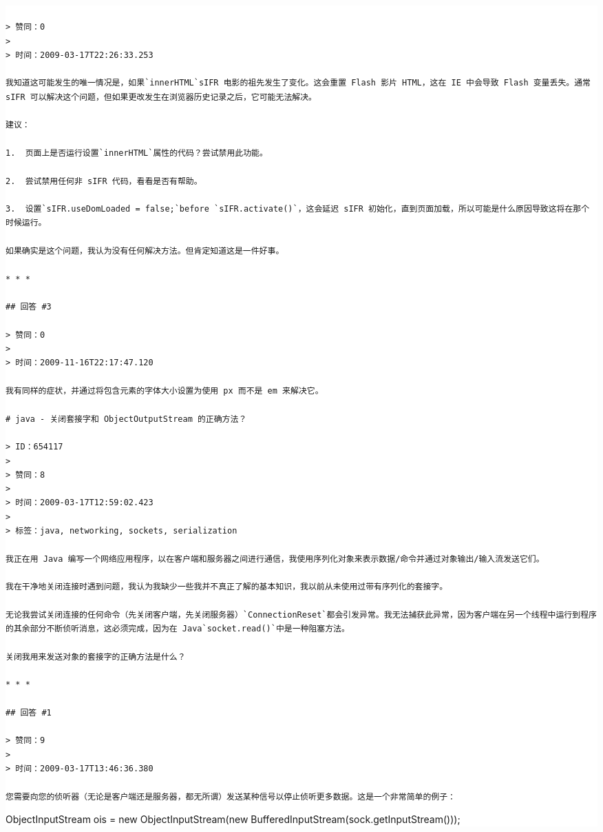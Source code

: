 ```

> 赞同：0
> 
> 时间：2009-03-17T22:26:33.253

我知道这可能发生的唯一情况是，如果`innerHTML`sIFR 电影的祖先发生了变化。这会重置 Flash 影片 HTML，这在 IE 中会导致 Flash 变量丢失。通常 sIFR 可以解决这个问题，但如果更改发生在浏览器历史记录之后，它可能无法解决。

建议：

1.  页面上是否运行设置`innerHTML`属性的代码？尝试禁用此功能。

2.  尝试禁用任何非 sIFR 代码，看看是否有帮助。

3.  设置`sIFR.useDomLoaded = false;`before `sIFR.activate()`，这会延迟 sIFR 初始化，直到页面加载，所以可能是什么原因导致这将在那个时候运行。

如果确实是这个问题，我认为没有任何解决方法。但肯定知道这是一件好事。

* * *

## 回答 #3

> 赞同：0
> 
> 时间：2009-11-16T22:17:47.120

我有同样的症状，并通过将包含元素的字体大小设置为使用 px 而不是 em 来解决它。

# java - 关闭套接字和 ObjectOutputStream 的正确方法？

> ID：654117
> 
> 赞同：8
> 
> 时间：2009-03-17T12:59:02.423
> 
> 标签：java, networking, sockets, serialization

我正在用 Java 编写一个网络应用程序，以在客户端和服务器之间进行通信，我使用序列化对象来表示数据/命令并通过对象输出/输入流发送它们。

我在干净地关闭连接时遇到问题，我认为我缺少一些我并不真正了解的基本知识，我以前从未使用过带有序列化的套接字。

无论我尝试关闭连接的任何命令（先关闭客户端，先关闭服务器）`ConnectionReset`都会引发异常。我无法捕获此异常，因为客户端在另一个线程中运行到程序的其余部分不断侦听消息，这必须完成，因为在 Java`socket.read()`中是一种阻塞方法。

关闭我用来发送对象的套接字的正确方法是什么？

* * *

## 回答 #1

> 赞同：9
> 
> 时间：2009-03-17T13:46:36.380

您需要向您的侦听器（无论是客户端还是服务器，都无所谓）发送某种信号以停止侦听更多数据。这是一个非常简单的例子：

```
ObjectInputStream ois = new ObjectInputStream(new BufferedInputStream(sock.getInputStream()));
